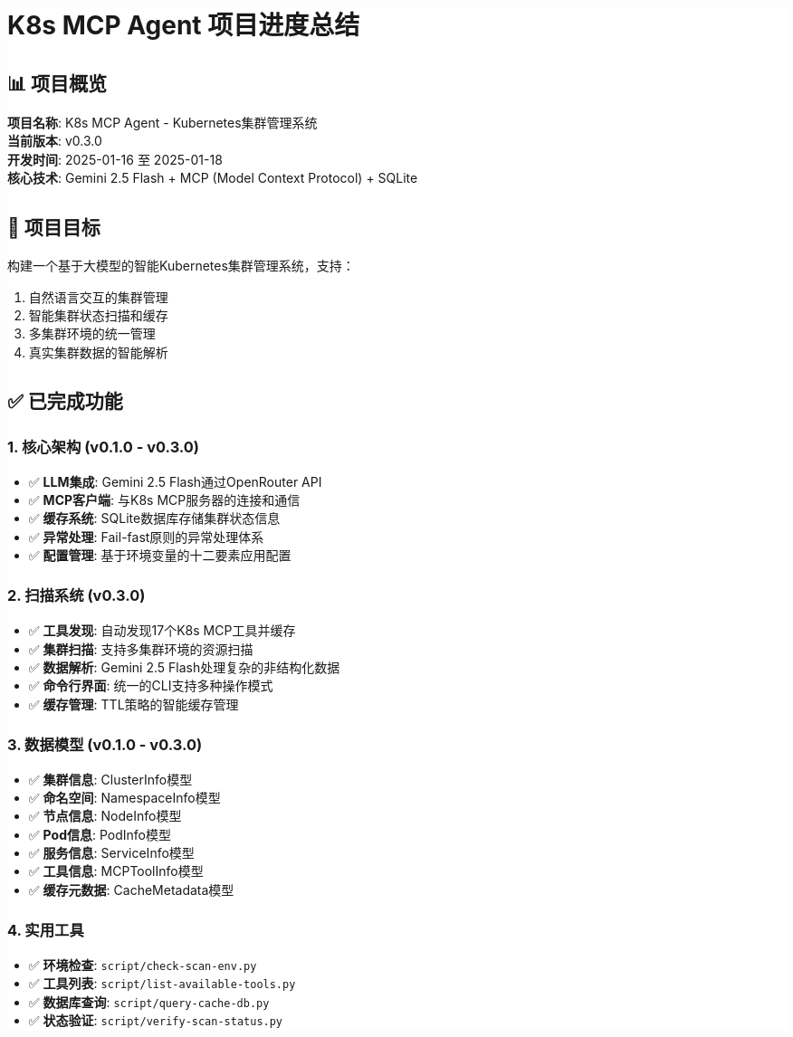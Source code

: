 # K8s MCP Agent 项目进度总结

## 📊 项目概览

**项目名称**: K8s MCP Agent - Kubernetes集群管理系统  
**当前版本**: v0.3.0  
**开发时间**: 2025-01-16 至 2025-01-18  
**核心技术**: Gemini 2.5 Flash + MCP (Model Context Protocol) + SQLite  

## 🎯 项目目标

构建一个基于大模型的智能Kubernetes集群管理系统，支持：
1. 自然语言交互的集群管理
2. 智能集群状态扫描和缓存
3. 多集群环境的统一管理
4. 真实集群数据的智能解析

## ✅ 已完成功能

### 1. 核心架构 (v0.1.0 - v0.3.0)
- ✅ **LLM集成**: Gemini 2.5 Flash通过OpenRouter API
- ✅ **MCP客户端**: 与K8s MCP服务器的连接和通信
- ✅ **缓存系统**: SQLite数据库存储集群状态信息
- ✅ **异常处理**: Fail-fast原则的异常处理体系
- ✅ **配置管理**: 基于环境变量的十二要素应用配置

### 2. 扫描系统 (v0.3.0)
- ✅ **工具发现**: 自动发现17个K8s MCP工具并缓存
- ✅ **集群扫描**: 支持多集群环境的资源扫描
- ✅ **数据解析**: Gemini 2.5 Flash处理复杂的非结构化数据
- ✅ **命令行界面**: 统一的CLI支持多种操作模式
- ✅ **缓存管理**: TTL策略的智能缓存管理

### 3. 数据模型 (v0.1.0 - v0.3.0)
- ✅ **集群信息**: ClusterInfo模型
- ✅ **命名空间**: NamespaceInfo模型
- ✅ **节点信息**: NodeInfo模型
- ✅ **Pod信息**: PodInfo模型
- ✅ **服务信息**: ServiceInfo模型
- ✅ **工具信息**: MCPToolInfo模型
- ✅ **缓存元数据**: CacheMetadata模型

### 4. 实用工具
- ✅ **环境检查**: `script/check-scan-env.py`
- ✅ **工具列表**: `script/list-available-tools.py`
- ✅ **数据库查询**: `script/query-cache-db.py`
- ✅ **状态验证**: `script/verify-scan-status.py`

